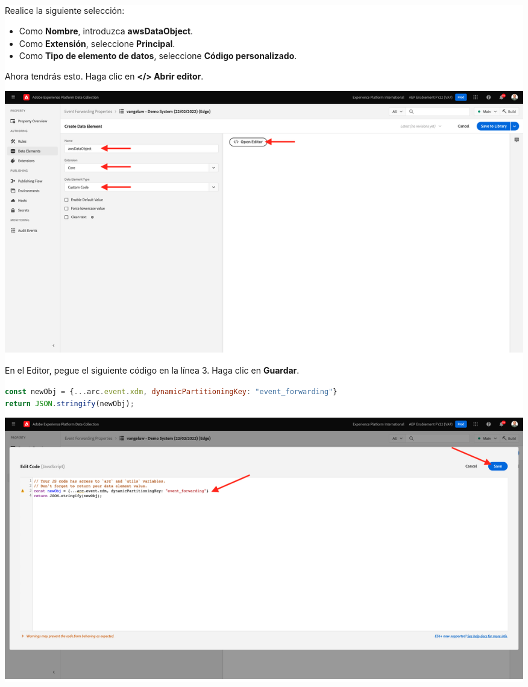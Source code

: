 Realice la siguiente selección:

- Como **Nombre**, introduzca **awsDataObject**.
- Como **Extensión**, seleccione **Principal**.
- Como **Tipo de elemento de datos**, seleccione **Código personalizado**.

Ahora tendrás esto. Haga clic en **&lt;/> Abrir editor**.

![SSF de recopilación de datos de Adobe Experience Platform](./images/deaws3.png)

En el Editor, pegue el siguiente código en la línea 3. Haga clic en **Guardar**.

```javascript
const newObj = {...arc.event.xdm, dynamicPartitioningKey: "event_forwarding"}
return JSON.stringify(newObj);
```

![SSF de recopilación de datos de Adobe Experience Platform](./images/deaws4.png)

